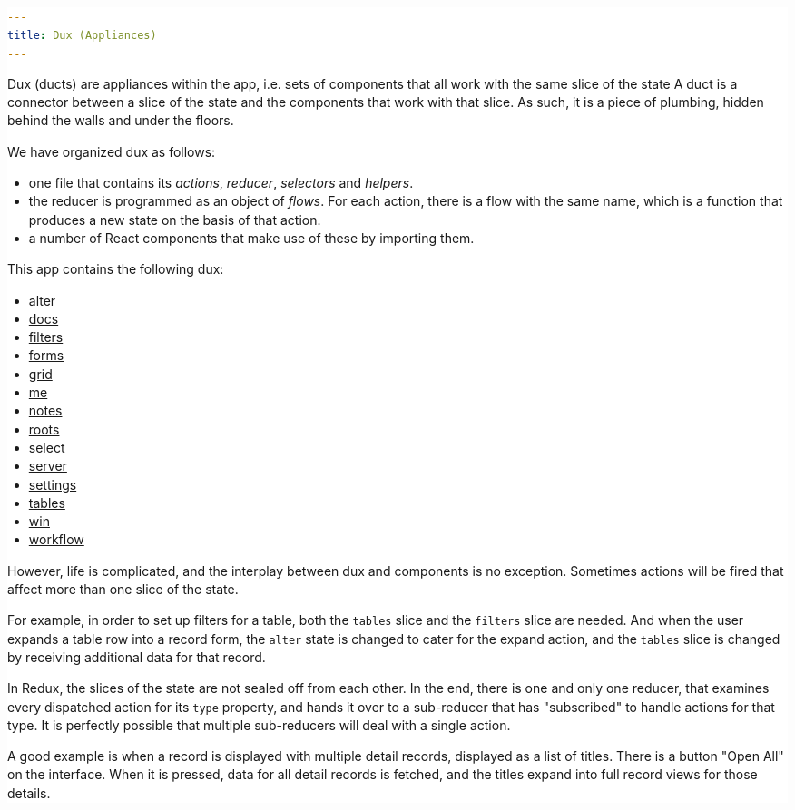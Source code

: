 ```yaml
---
title: Dux (Appliances)
---
```


Dux (ducts) are appliances within the app, i.e. sets of components that all work
with the same slice of the state A duct is a connector between a slice of the
state and the components that work with that slice. As such, it is a piece of
plumbing, hidden behind the walls and under the floors.

We have organized dux as follows:

*   one file that contains its *actions*, *reducer*, *selectors* and *helpers*.
*   the reducer is programmed as an object of *flows*. For each action, there is a
    flow with the same name, which is a function that produces a new state on the
    basis of that action.
*   a number of React components that make use of these by importing them.

This app contains the following dux:

*   [alter](#alter)
*   [docs](#docs)
*   [filters](#filters)
*   [forms](#forms)
*   [grid](#grid)
*   [me](#me)
*   [notes](#notes)
*   [roots](#roots)
*   [select](#select)
*   [server](#server)
*   [settings](#settings)
*   [tables](#tables)
*   [win](#win)
*   [workflow](#workflow)

However, life is complicated, and the interplay between dux and components is no
exception. Sometimes actions will be fired that affect more than one slice of
the state.

For example, in order to set up filters for a table, both the `tables` slice and
the `filters` slice are needed. And when the user expands a table row into a
record form, the `alter` state is changed to cater for the expand action, and
the `tables` slice is changed by receiving additional data for that record.

In Redux, the slices of the state are not sealed off from each other. In the
end, there is one and only one reducer, that examines every dispatched action
for its `type` property, and hands it over to a sub-reducer that has
"subscribed" to handle actions for that type. It is perfectly possible that
multiple sub-reducers will deal with a single action.

A good example is when a record is displayed with multiple detail records,
displayed as a list of titles. There is a button "Open All" on the interface.
When it is pressed, data for all detail records is fetched, and the titles
expand into full record views for those details.
